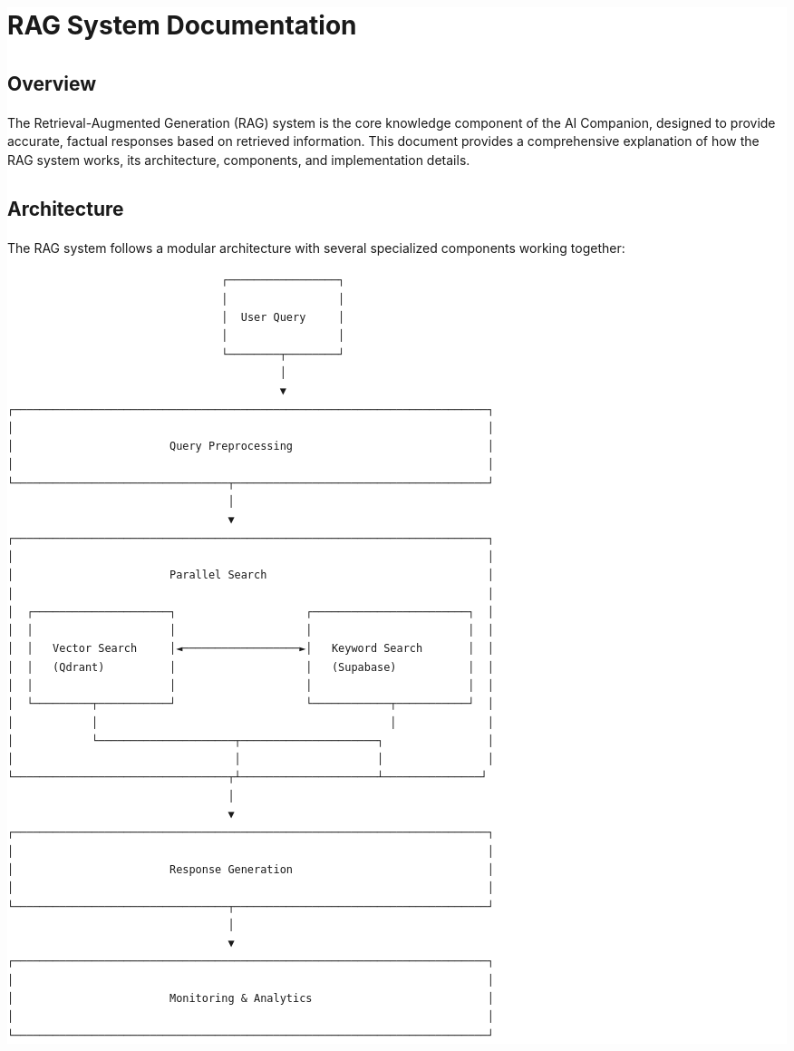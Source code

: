 # RAG System Documentation

## Overview

The Retrieval-Augmented Generation (RAG) system is the core knowledge component of the AI Companion, designed to provide accurate, factual responses based on retrieved information. This document provides a comprehensive explanation of how the RAG system works, its architecture, components, and implementation details.

## Architecture

The RAG system follows a modular architecture with several specialized components working together:

```
                                 ┌─────────────────┐
                                 │                 │
                                 │  User Query     │
                                 │                 │
                                 └────────┬────────┘
                                          │
                                          ▼
┌─────────────────────────────────────────────────────────────────────────┐
│                                                                         │
│                        Query Preprocessing                              │
│                                                                         │
└─────────────────────────────────┬───────────────────────────────────────┘
                                  │
                                  ▼
┌─────────────────────────────────────────────────────────────────────────┐
│                                                                         │
│                        Parallel Search                                  │
│                                                                         │
│  ┌─────────────────────┐                    ┌────────────────────────┐  │
│  │                     │                    │                        │  │
│  │   Vector Search     │◄──────────────────►│   Keyword Search       │  │
│  │   (Qdrant)          │                    │   (Supabase)           │  │
│  │                     │                    │                        │  │
│  └─────────┬───────────┘                    └────────────┬───────────┘  │
│            │                                             │              │
│            └─────────────────────┬─────────────────────┐                │
│                                  │                     │                │
└─────────────────────────────────┬┴─────────────────────┴───────────────┘
                                  │
                                  ▼
┌─────────────────────────────────────────────────────────────────────────┐
│                                                                         │
│                        Response Generation                              │
│                                                                         │
└─────────────────────────────────┬───────────────────────────────────────┘
                                  │
                                  ▼
┌─────────────────────────────────────────────────────────────────────────┐
│                                                                         │
│                        Monitoring & Analytics                           │
│                                                                         │
└─────────────────────────────────────────────────────────────────────────┘
```
